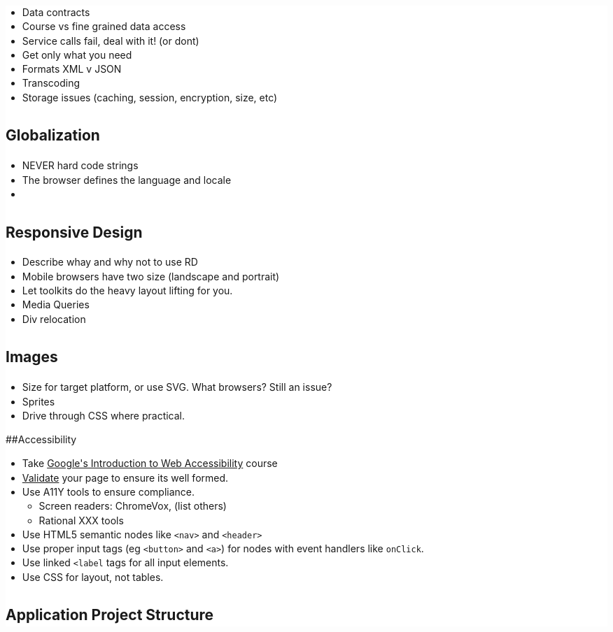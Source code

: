 - Data contracts
- Course vs fine grained data access
- Service calls fail, deal with it! (or dont)
- Get only what you need
- Formats XML v JSON
- Transcoding
- Storage issues (caching, session, encryption, size, etc)


## Globalization
- NEVER hard code strings
- The browser defines the language and locale
-

## Responsive Design
- Describe whay and why not to use RD
- Mobile browsers have two size (landscape and portrait)
- Let toolkits do the heavy layout lifting for you.
- Media Queries
- Div relocation

## Images
- Size for target platform, or use SVG.  What browsers?  Still an issue?
- Sprites
- Drive through CSS where practical.


##Accessibility
- Take [Google's Introduction to Web Accessibility](https://webaccessibility.withgoogle.com/course) course
- [Validate](http://validator.w3.org/) your page to ensure its well formed.
- Use A11Y tools to ensure compliance.
	- Screen readers: ChromeVox, (list others)
	- Rational XXX tools
- Use HTML5 semantic nodes like `<nav>` and `<header>`
- Use proper input tags (eg `<button>` and `<a>`) for nodes with event handlers like `onClick`.
- Use linked `<label` tags for all input elements.
- Use CSS for layout, not tables.


## Application Project Structure




